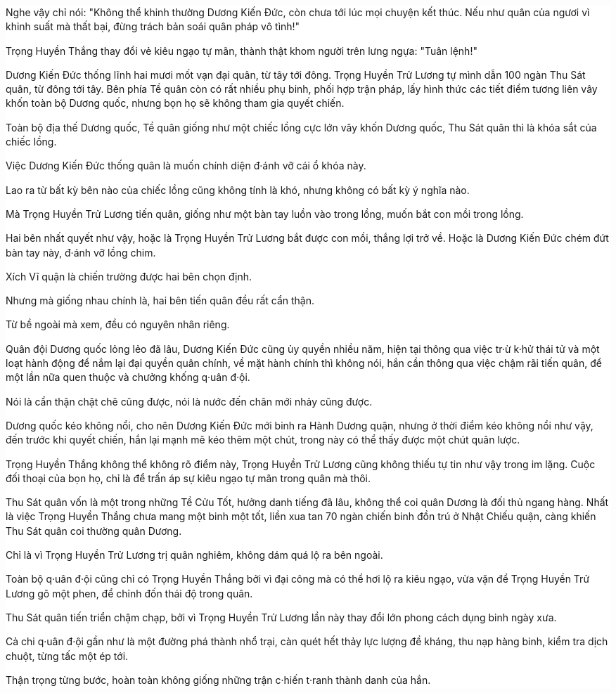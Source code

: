 Nghe vậy chỉ nói: "Không thể khinh thường Dương Kiến Đức, còn chưa tới lúc mọi chuyện kết thúc. Nếu như quân của ngươi vì khinh suất mà thất bại, đừng trách bản soái quân pháp vô tình!"

Trọng Huyền Thắng thay đổi vẻ kiêu ngạo tự mãn, thành thật khom người trên lưng ngựa: "Tuân lệnh!"

Dương Kiến Đức thống lĩnh hai mươi mốt vạn đại quân, từ tây tới đông. Trọng Huyền Trử Lương tự mình dẫn 100 ngàn Thu Sát quân, từ đông tới tây. Bên phía Tề quân còn có rất nhiều phụ binh, phối hợp trận pháp, lấy hình thức các tiết điểm tương liên vây khốn toàn bộ Dương quốc, nhưng bọn họ sẽ không tham gia quyết chiến.

Toàn bộ địa thế Dương quốc, Tề quân giống như một chiếc lồng cực lớn vây khốn Dương quốc, Thu Sát quân thì là khóa sắt của chiếc lồng.

Việc Dương Kiến Đức thống quân là muốn chính diện đ·ánh vỡ cái ổ khóa này.

Lao ra từ bất kỳ bên nào của chiếc lồng cũng không tính là khó, nhưng không có bất kỳ ý nghĩa nào.

Mà Trọng Huyền Trử Lương tiến quân, giống như một bàn tay luồn vào trong lồng, muốn bắt con mồi trong lồng.

Hai bên nhất quyết như vậy, hoặc là Trọng Huyền Trử Lương bắt được con mồi, thắng lợi trở về. Hoặc là Dương Kiến Đức chém đứt bàn tay này, đ·ánh vỡ lồng chim.

Xích Vĩ quận là chiến trường được hai bên chọn định.

Nhưng mà giống nhau chính là, hai bên tiến quân đều rất cẩn thận.

Từ bề ngoài mà xem, đều có nguyên nhân riêng.

Quân đội Dương quốc lỏng lẻo đã lâu, Dương Kiến Đức cũng ủy quyền nhiều năm, hiện tại thông qua việc tr·ừ k·hử thái tử và một loạt hành động để nắm lại đại quyền quân chính, về mặt hành chính thì không nói, hắn cần thông qua việc chậm rãi tiến quân, để một lần nữa quen thuộc và chưởng khống q·uân đ·ội.

Nói là cẩn thận chặt chẽ cũng được, nói là nước đến chân mới nhảy cũng được.

Dương quốc kéo không nổi, cho nên Dương Kiến Đức mới binh ra Hành Dương quận, nhưng ở thời điểm kéo không nổi như vậy, đến trước khi quyết chiến, hắn lại mạnh mẽ kéo thêm một chút, trong này có thể thấy được một chút quân lược.

Trọng Huyền Thắng không thể không rõ điểm này, Trọng Huyền Trử Lương cũng không thiếu tự tin như vậy trong im lặng. Cuộc đối thoại của bọn họ, chỉ là để trấn áp sự kiêu ngạo tự mãn trong quân mà thôi.

Thu Sát quân vốn là một trong những Tề Cửu Tốt, hưởng danh tiếng đã lâu, không thể coi quân Dương là đối thủ ngang hàng. Nhất là việc Trọng Huyền Thắng chưa mang một binh một tốt, liền xua tan 70 ngàn chiến binh đồn trú ở Nhật Chiếu quận, càng khiến Thu Sát quân coi thường quân Dương.

Chỉ là vì Trọng Huyền Trử Lương trị quân nghiêm, không dám quá lộ ra bên ngoài.

Toàn bộ q·uân đ·ội cũng chỉ có Trọng Huyền Thắng bởi vì đại công mà có thể hơi lộ ra kiêu ngạo, vừa vặn để Trọng Huyền Trử Lương gõ một phen, để chỉnh đốn thái độ trong quân.

Thu Sát quân tiến triển chậm chạp, bởi vì Trọng Huyền Trử Lương lần này thay đổi lớn phong cách dụng binh ngày xưa.

Cả chi q·uân đ·ội gần như là một đường phá thành nhổ trại, càn quét hết thảy lực lượng đề kháng, thu nạp hàng binh, kiểm tra dịch chuột, từng tấc một ép tới.

Thận trọng từng bước, hoàn toàn không giống những trận c·hiến t·ranh thành danh của hắn.
